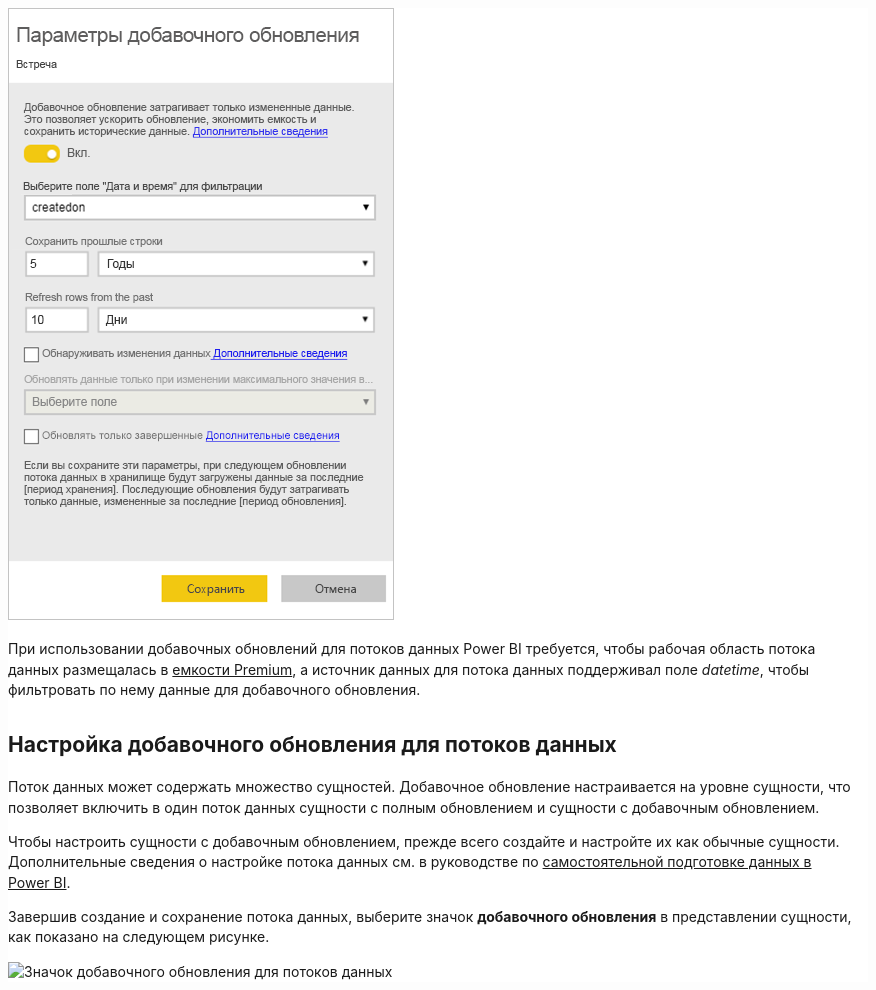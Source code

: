 ![Добавочное обновление для потоков данных](media/service-dataflows-incremental-refresh/dataflows-incremental-refresh_03.png)

При использовании добавочных обновлений для потоков данных Power BI требуется, чтобы рабочая область потока данных размещалась в [емкости Premium](service-premium-what-is.md), а источник данных для потока данных поддерживал поле *datetime*, чтобы фильтровать по нему данные для добавочного обновления. 

## <a name="configuring-incremental-refresh-for-dataflows"></a>Настройка добавочного обновления для потоков данных

Поток данных может содержать множество сущностей. Добавочное обновление настраивается на уровне сущности, что позволяет включить в один поток данных сущности с полным обновлением и сущности с добавочным обновлением.

Чтобы настроить сущности с добавочным обновлением, прежде всего создайте и настройте их как обычные сущности. Дополнительные сведения о настройке потока данных см. в руководстве по [самостоятельной подготовке данных в Power BI](service-dataflows-overview.md).

Завершив создание и сохранение потока данных, выберите значок **добавочного обновления** в представлении сущности, как показано на следующем рисунке.

![Значок добавочного обновления для потоков данных](media/service-dataflows-incremental-refresh/dataflows-incremental-refresh_01.png)
